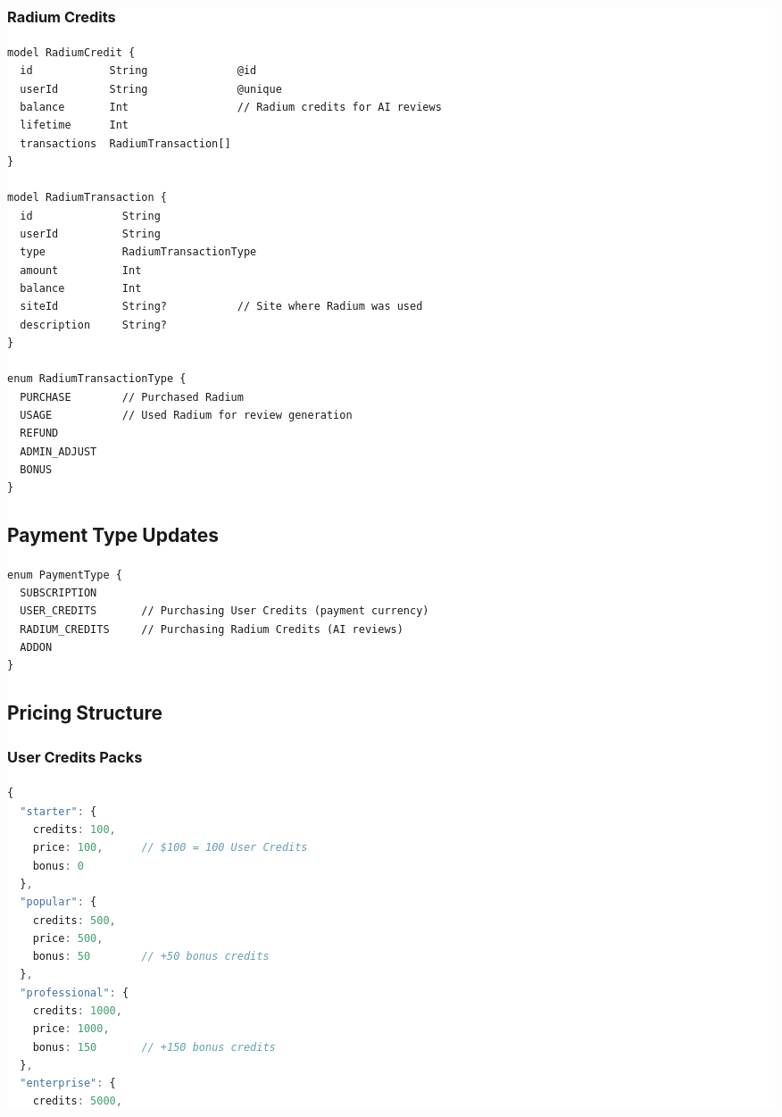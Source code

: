 ### Radium Credits

```prisma
model RadiumCredit {
  id            String              @id
  userId        String              @unique
  balance       Int                 // Radium credits for AI reviews
  lifetime      Int
  transactions  RadiumTransaction[]
}

model RadiumTransaction {
  id              String
  userId          String
  type            RadiumTransactionType
  amount          Int
  balance         Int
  siteId          String?           // Site where Radium was used
  description     String?
}

enum RadiumTransactionType {
  PURCHASE        // Purchased Radium
  USAGE           // Used Radium for review generation
  REFUND
  ADMIN_ADJUST
  BONUS
}
```

## Payment Type Updates

```prisma
enum PaymentType {
  SUBSCRIPTION
  USER_CREDITS       // Purchasing User Credits (payment currency)
  RADIUM_CREDITS     // Purchasing Radium Credits (AI reviews)
  ADDON
}
```

## Pricing Structure

### User Credits Packs

```typescript
{
  "starter": {
    credits: 100,
    price: 100,      // $100 = 100 User Credits
    bonus: 0
  },
  "popular": {
    credits: 500,
    price: 500,
    bonus: 50        // +50 bonus credits
  },
  "professional": {
    credits: 1000,
    price: 1000,
    bonus: 150       // +150 bonus credits
  },
  "enterprise": {
    credits: 5000,
```
